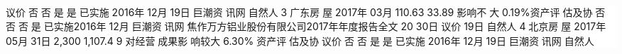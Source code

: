 议价
否
否
是
是
已实施
2016年
12月
19日
巨潮资
讯网
自然人
3
广东房
屋
2017年
03月
110.63
33.89
影响不
大
0.19%资产评
估及协
否
否
否
是
已实施2016年
12月
巨潮资
讯网
焦作万方铝业股份有限公司2017年年度报告全文
20
30日
议价
19日
自然人
4
北京房
屋
2017年
05月
31日
2,300
1,107.4
9
对经营
成果影
响较大
6.30%
资产评
估及协
议价
否
否
是
是
已实施
2016年
12月
19日
巨潮资
讯网
自然人